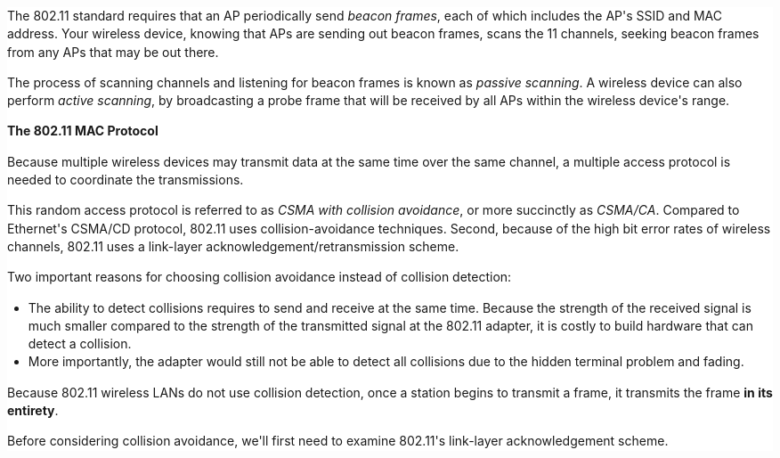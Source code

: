 The 802.11 standard requires that an AP periodically send *beacon frames*, each of which includes the AP's SSID and MAC address. Your wireless device, knowing that APs are sending out beacon frames, scans the 11 channels, seeking beacon frames from any APs that may be out there. 

The process of scanning channels and listening for beacon frames is known as *passive scanning*. A wireless device can also perform *active scanning*, by broadcasting a probe frame that will be received by all APs within the wireless device's range.

**The 802.11 MAC Protocol**

Because multiple wireless devices may transmit data at the same time over the same channel, a multiple access protocol is needed to coordinate the transmissions. 

This random access protocol is referred to as *CSMA with collision avoidance*, or more succinctly as *CSMA/CA*. Compared to Ethernet's CSMA/CD protocol, 802.11 uses collision-avoidance techniques. Second, because of the high bit error rates of wireless channels, 802.11 uses a link-layer acknowledgement/retransmission scheme. 

Two important reasons for choosing collision avoidance instead of collision detection: 

- The ability to detect collisions requires to send and receive at the same time. Because the strength of the received signal is much smaller compared to the strength of the transmitted signal at the 802.11 adapter, it is costly to build hardware that can detect a collision. 
- More importantly, the adapter would still not be able to detect all collisions due to the hidden terminal problem and fading. 

Because 802.11 wireless LANs do not use collision detection, once a station begins to transmit a frame, it transmits the frame **in its entirety**. 

Before considering collision avoidance, we'll first need to examine 802.11's link-layer acknowledgement scheme. 
